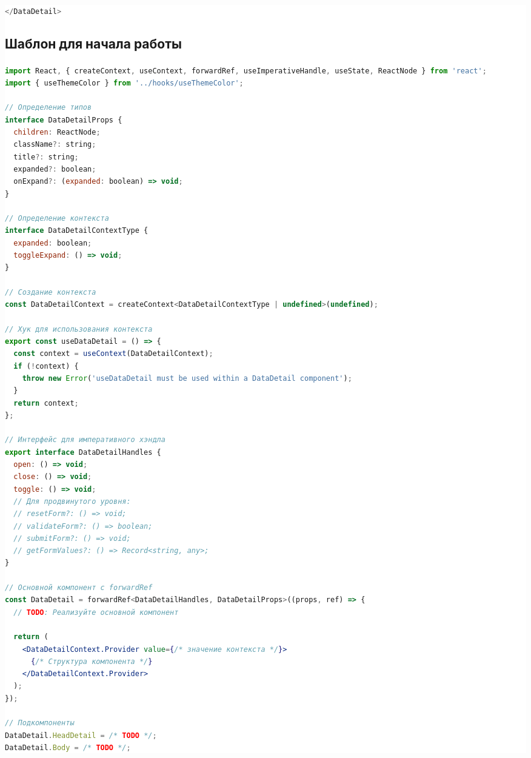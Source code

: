 ```jsx
</DataDetail>
```

## Шаблон для начала работы

```jsx
import React, { createContext, useContext, forwardRef, useImperativeHandle, useState, ReactNode } from 'react';
import { useThemeColor } from '../hooks/useThemeColor';

// Определение типов
interface DataDetailProps {
  children: ReactNode;
  className?: string;
  title?: string;
  expanded?: boolean;
  onExpand?: (expanded: boolean) => void;
}

// Определение контекста
interface DataDetailContextType {
  expanded: boolean;
  toggleExpand: () => void;
}

// Создание контекста
const DataDetailContext = createContext<DataDetailContextType | undefined>(undefined);

// Хук для использования контекста
export const useDataDetail = () => {
  const context = useContext(DataDetailContext);
  if (!context) {
    throw new Error('useDataDetail must be used within a DataDetail component');
  }
  return context;
};

// Интерфейс для императивного хэндла
export interface DataDetailHandles {
  open: () => void;
  close: () => void;
  toggle: () => void;
  // Для продвинутого уровня:
  // resetForm?: () => void;
  // validateForm?: () => boolean;
  // submitForm?: () => void;
  // getFormValues?: () => Record<string, any>;
}

// Основной компонент с forwardRef
const DataDetail = forwardRef<DataDetailHandles, DataDetailProps>((props, ref) => {
  // TODO: Реализуйте основной компонент

  return (
    <DataDetailContext.Provider value={/* значение контекста */}>
      {/* Структура компонента */}
    </DataDetailContext.Provider>
  );
});

// Подкомпоненты
DataDetail.HeadDetail = /* TODO */;
DataDetail.Body = /* TODO */;
```